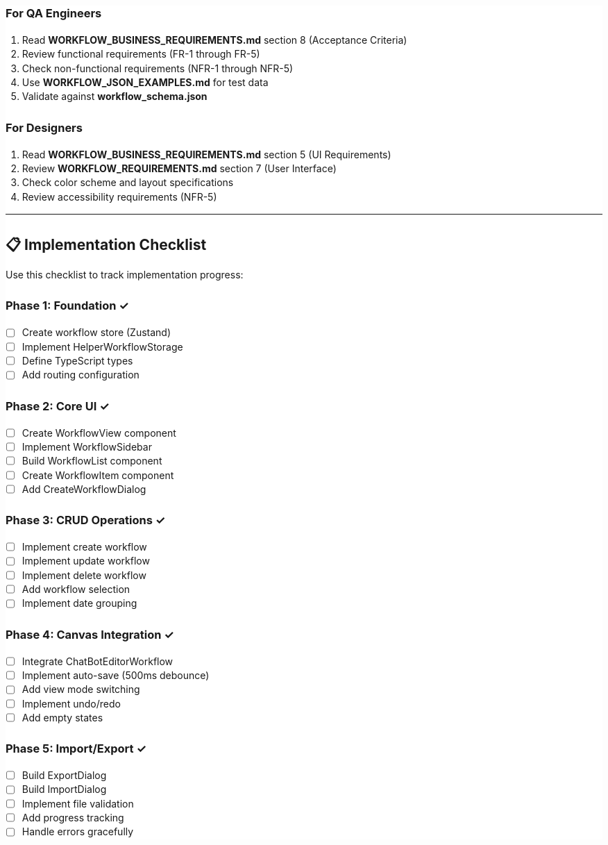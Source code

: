 ### For QA Engineers
1. Read **WORKFLOW_BUSINESS_REQUIREMENTS.md** section 8 (Acceptance Criteria)
2. Review functional requirements (FR-1 through FR-5)
3. Check non-functional requirements (NFR-1 through NFR-5)
4. Use **WORKFLOW_JSON_EXAMPLES.md** for test data
5. Validate against **workflow_schema.json**

### For Designers
1. Read **WORKFLOW_BUSINESS_REQUIREMENTS.md** section 5 (UI Requirements)
2. Review **WORKFLOW_REQUIREMENTS.md** section 7 (User Interface)
3. Check color scheme and layout specifications
4. Review accessibility requirements (NFR-5)

---

## 📋 Implementation Checklist

Use this checklist to track implementation progress:

### Phase 1: Foundation ✓
- [ ] Create workflow store (Zustand)
- [ ] Implement HelperWorkflowStorage
- [ ] Define TypeScript types
- [ ] Add routing configuration

### Phase 2: Core UI ✓
- [ ] Create WorkflowView component
- [ ] Implement WorkflowSidebar
- [ ] Build WorkflowList component
- [ ] Create WorkflowItem component
- [ ] Add CreateWorkflowDialog

### Phase 3: CRUD Operations ✓
- [ ] Implement create workflow
- [ ] Implement update workflow
- [ ] Implement delete workflow
- [ ] Add workflow selection
- [ ] Implement date grouping

### Phase 4: Canvas Integration ✓
- [ ] Integrate ChatBotEditorWorkflow
- [ ] Implement auto-save (500ms debounce)
- [ ] Add view mode switching
- [ ] Implement undo/redo
- [ ] Add empty states

### Phase 5: Import/Export ✓
- [ ] Build ExportDialog
- [ ] Build ImportDialog
- [ ] Implement file validation
- [ ] Add progress tracking
- [ ] Handle errors gracefully
